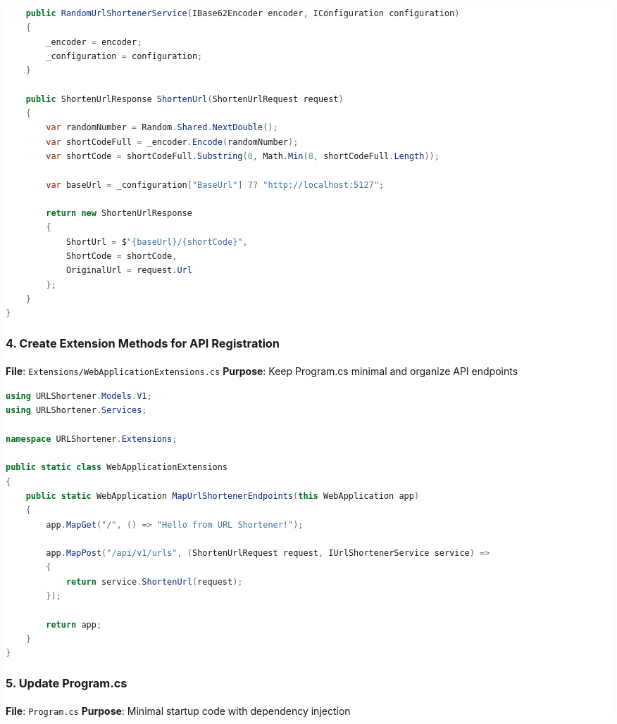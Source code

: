 ```csharp
    public RandomUrlShortenerService(IBase62Encoder encoder, IConfiguration configuration)
    {
        _encoder = encoder;
        _configuration = configuration;
    }
    
    public ShortenUrlResponse ShortenUrl(ShortenUrlRequest request)
    {
        var randomNumber = Random.Shared.NextDouble();
        var shortCodeFull = _encoder.Encode(randomNumber);
        var shortCode = shortCodeFull.Substring(0, Math.Min(8, shortCodeFull.Length));
        
        var baseUrl = _configuration["BaseUrl"] ?? "http://localhost:5127";
        
        return new ShortenUrlResponse
        {
            ShortUrl = $"{baseUrl}/{shortCode}",
            ShortCode = shortCode,
            OriginalUrl = request.Url
        };
    }
}
```

### 4. Create Extension Methods for API Registration
**File**: `Extensions/WebApplicationExtensions.cs`
**Purpose**: Keep Program.cs minimal and organize API endpoints

```csharp
using URLShortener.Models.V1;
using URLShortener.Services;

namespace URLShortener.Extensions;

public static class WebApplicationExtensions
{
    public static WebApplication MapUrlShortenerEndpoints(this WebApplication app)
    {
        app.MapGet("/", () => "Hello from URL Shortener!");
        
        app.MapPost("/api/v1/urls", (ShortenUrlRequest request, IUrlShortenerService service) =>
        {
            return service.ShortenUrl(request);
        });
        
        return app;
    }
}
```

### 5. Update Program.cs
**File**: `Program.cs`
**Purpose**: Minimal startup code with dependency injection
